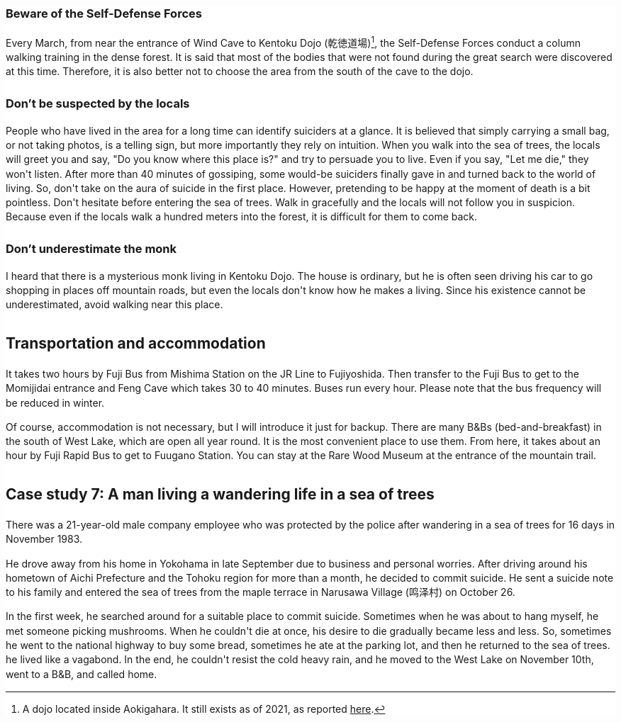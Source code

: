 ### Beware of the Self-Defense Forces

Every March, from near the entrance of Wind Cave to Kentoku Dojo (乾徳道場)[^kentoku-dojo], the Self-Defense Forces conduct a column walking training in the dense forest. It is said that most of the bodies that were not found during the great search were discovered at this time. Therefore, it is also better not to choose the area from the south of the cave to the dojo.
### Don’t be suspected by the locals

People who have lived in the area for a long time can identify suiciders at a glance. It is believed that simply carrying a small bag, or not taking photos, is a telling sign, but more importantly they rely on intuition. When you walk into the sea of ​​trees, the locals will greet you and say, "Do you know where this place is?" and try to persuade you to live. Even if you say, "Let me die," they won't listen. After more than 40 minutes of gossiping, some would-be suiciders finally gave in and turned back to the world of living. So, don't take on the aura of suicide in the first place. However, pretending to be happy at the moment of death is a bit pointless. Don't hesitate before entering the sea of ​​trees. Walk in gracefully and the locals will not follow you in suspicion. Because even if the locals walk a hundred meters into the forest, it is difficult for them to come back.

### Don’t underestimate the monk

I heard that there is a mysterious monk living in Kentoku Dojo. The house is ordinary, but he is often seen driving his car to go shopping in places off mountain roads, but even the locals don't know how he makes a living. Since his existence cannot be underestimated, avoid walking near this place.

[^kentoku-dojo]: A dojo located inside Aokigahara. It still exists as of 2021, as reported [here](https://bunshun.jp/articles/-/46600).

## Transportation and accommodation

It takes two hours by Fuji Bus from Mishima Station on the JR Line to Fujiyoshida. Then transfer to the Fuji Bus to get to the Momijidai entrance and Feng Cave which takes 30 to 40 minutes. Buses run every hour. Please note that the bus frequency will be reduced in winter.

Of course, accommodation is not necessary, but I will introduce it just for backup. There are many B&Bs (bed-and-breakfast) in the south of West Lake, which are open all year round. It is the most convenient place to use them. From here, it takes about an hour by Fuji Rapid Bus to get to Fuugano Station. You can stay at the Rare Wood Museum at the entrance of the mountain trail.

## Case study 7: A man living a wandering life in a sea of ​​trees

There was a 21-year-old male company employee who was protected by the police after wandering in a sea of ​​trees for 16 days in November 1983.

He drove away from his home in Yokohama in late September due to business and personal worries. After driving around his hometown of Aichi Prefecture and the Tohoku region for more than a month, he decided to commit suicide. He sent a suicide note to his family and entered the sea of ​​trees from the maple terrace in Narusawa Village (鸣泽村) on October 26.

In the first week, he searched around for a suitable place to commit suicide. Sometimes when he was about to hang myself, he met someone picking mushrooms. When he couldn't die at once, his desire to die gradually became less and less. So, sometimes he went to the national highway to buy some bread, sometimes he ate at the parking lot, and then he returned to the sea of ​​trees. he lived like a vagabond. In the end, he couldn't resist the cold heavy rain, and he moved to the West Lake on November 10th, went to a B&B, and called home.


[^aokigahara-map]: The map seems rather outdated. As such, I will not carefully check the place names. Probably you can look for a better map somewhere else.
[^fugaku]: Fugaku Wind Cave is a lava tube at the northern foot of Mount Fuji, Japan. It is the largest of the several lava tubes that are found in Aokigahara.